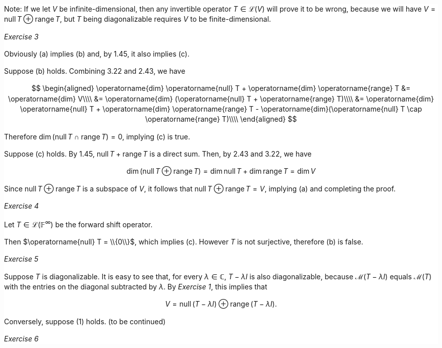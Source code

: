 Note: If we let $V$ be infinite-dimensional, then any invertible operator $T \in \mathcal{L}(V)$ will prove it to be wrong, because we will have $V = \operatorname{null} T \oplus \operatorname{range} T$, but $T$ being diagonalizable requires $V$ to be finite-dimensional.

_Exercise 3_

Obviously (a) implies (b) and, by 1.45, it also implies (c).

Suppose (b) holds.
Combining 3.22 and 2.43, we have

$$
\begin{aligned}
\operatorname{dim} \operatorname{null} T + \operatorname{dim} \operatorname{range} T &= \operatorname{dim} V\\\\
&= \operatorname{dim} (\operatorname{null} T + \operatorname{range} T)\\\\
&= \operatorname{dim} \operatorname{null} T + \operatorname{dim} \operatorname{range} T - \operatorname{dim}(\operatorname{null} T \cap \operatorname{range} T)\\\\
\end{aligned}
$$

Therefore $\operatorname{dim}(\operatorname{null} T \cap \operatorname{range} T) = 0$, implying (c) is true.

Suppose (c) holds.
By 1.45, $\operatorname{null} T + \operatorname{range} T$ is a direct sum.
Then, by 2.43 and 3.22, we have

$$
\operatorname{dim} (\operatorname{null} T \oplus \operatorname{range} T) = \operatorname{dim} \operatorname{null} T + \operatorname{dim} \operatorname{range} T = \operatorname{dim} V
$$

Since $\operatorname{null} T \oplus \operatorname{range} T$ is a subspace of $V$, it follows that $\operatorname{null} T \oplus \operatorname{range} T = V$, implying (a) and completing the proof.

_Exercise 4_

Let $T \in \mathcal{L}(\mathbb{F}^\infty)$ be the forward shift operator.

Then $\operatorname{null} T = \\{0\\}$, which implies (c).
However $T$ is not surjective, therefore (b) is false.

_Exercise 5_

Suppose $T$ is diagonalizable.
It is easy to see that, for every $\lambda \in \mathbb{C}$, $T - \lambda I$ is also diagonalizable, because $\mathcal{M}(T - \lambda I)$ equals $\mathcal{M}(T)$ with the entries on the diagonal subtracted by $\lambda$.
By _Exercise 1_, this implies that

$$
V = \operatorname{null} (T - \lambda I) \oplus \operatorname{range} (T - \lambda I). \tag{1}
$$

Conversely, suppose (1) holds. (to be continued)

_Exercise 6_
